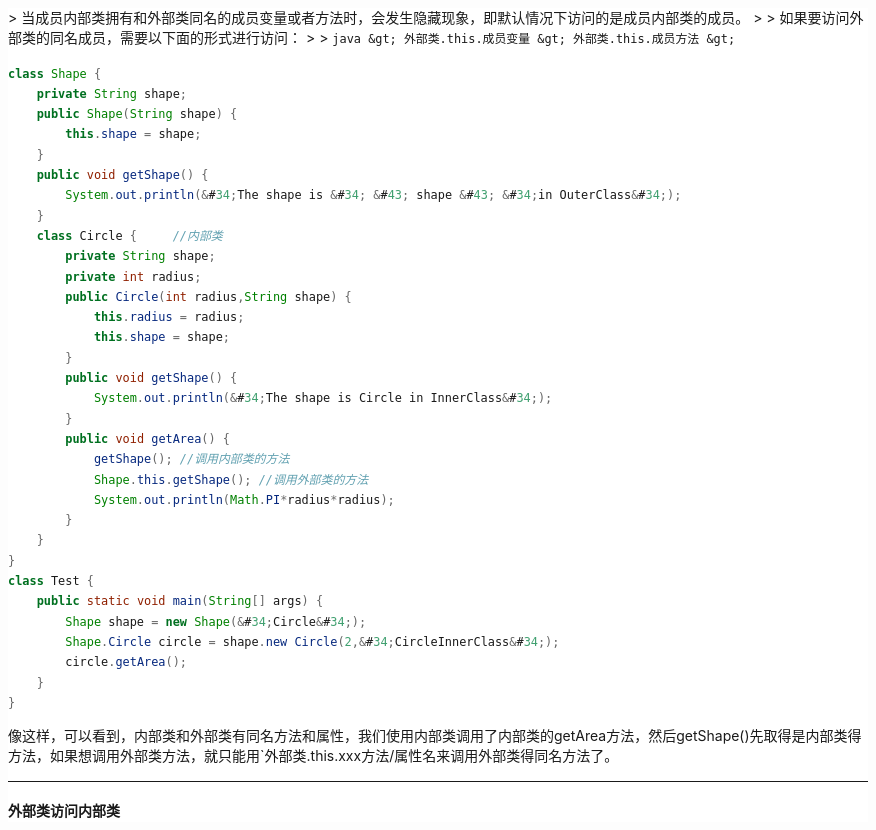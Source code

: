 ```java
```

&gt; 当成员内部类拥有和外部类同名的成员变量或者方法时，会发生隐藏现象，即默认情况下访问的是成员内部类的成员。
&gt; 
&gt; 如果要访问外部类的同名成员，需要以下面的形式进行访问：
&gt; 
&gt; ```java
&gt; 外部类.this.成员变量
&gt; 外部类.this.成员方法
&gt; ```

```java
class Shape {
    private String shape;
    public Shape(String shape) {
        this.shape = shape;
    }
    public void getShape() {
        System.out.println(&#34;The shape is &#34; &#43; shape &#43; &#34;in OuterClass&#34;);
    }
    class Circle {     //内部类
        private String shape;
        private int radius;
        public Circle(int radius,String shape) {
            this.radius = radius;
            this.shape = shape;
        }
        public void getShape() {
            System.out.println(&#34;The shape is Circle in InnerClass&#34;);
        }
        public void getArea() {
            getShape(); //调用内部类的方法
            Shape.this.getShape(); //调用外部类的方法
            System.out.println(Math.PI*radius*radius);
        }
    }
}
class Test {
    public static void main(String[] args) {
        Shape shape = new Shape(&#34;Circle&#34;);
        Shape.Circle circle = shape.new Circle(2,&#34;CircleInnerClass&#34;);
        circle.getArea();
    }
}
```

像这样，可以看到，内部类和外部类有同名方法和属性，我们使用内部类调用了内部类的getArea方法，然后getShape()先取得是内部类得方法，如果想调用外部类方法，就只能用`外部类.this.xxx方法/属性名来调用外部类得同名方法了。

---

#### 外部类访问内部类
